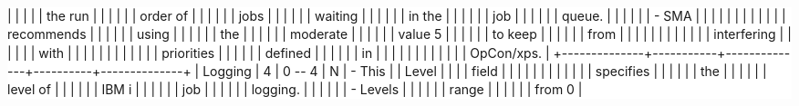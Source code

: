 |              |           |              |          |     the run  |
|              |           |              |          |     order of |
|              |           |              |          |     jobs     |
|              |           |              |          |     waiting  |
|              |           |              |          |     in the   |
|              |           |              |          |     job      |
|              |           |              |          |     queue.   |
|              |           |              |          | -   SMA      |
|              |           |              |          |              |
|              |           |              |          |   recommends |
|              |           |              |          |     using    |
|              |           |              |          |     the      |
|              |           |              |          |     moderate |
|              |           |              |          |     value 5  |
|              |           |              |          |     to keep  |
|              |           |              |          |     from     |
|              |           |              |          |              |
|              |           |              |          |  interfering |
|              |           |              |          |     with     |
|              |           |              |          |              |
|              |           |              |          |   priorities |
|              |           |              |          |     defined  |
|              |           |              |          |     in       |
|              |           |              |          |              |
|              |           |              |          |   OpCon/xps. |
+--------------+-----------+--------------+----------+--------------+
| Logging      | 4         | 0 -- 4       | N        | -   This     |
| Level        |           |              |          |     field    |
|              |           |              |          |              |
|              |           |              |          |    specifies |
|              |           |              |          |     the      |
|              |           |              |          |     level of |
|              |           |              |          |     IBM i    |
|              |           |              |          |     job      |
|              |           |              |          |     logging. |
|              |           |              |          | -   Levels   |
|              |           |              |          |     range    |
|              |           |              |          |     from 0   |